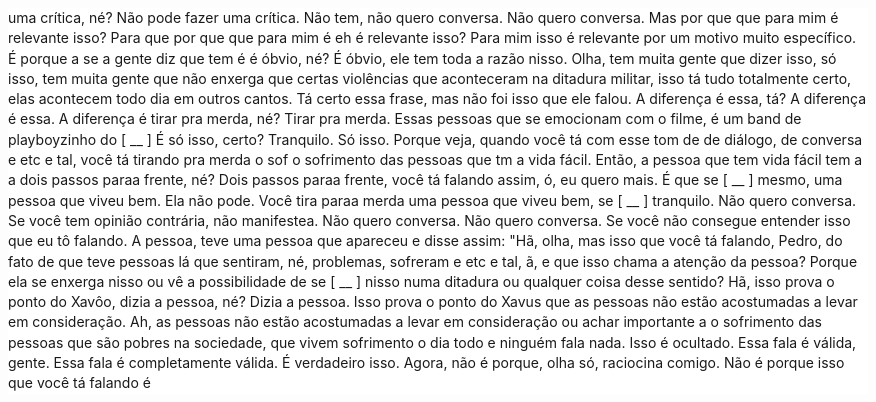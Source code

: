 uma crítica, né? Não pode fazer uma
crítica. Não tem, não quero conversa.
Não quero conversa. Mas por que que para
mim é relevante isso? Para que por que
que para mim é eh é relevante isso? Para
mim isso é relevante por um motivo muito
específico. É porque a se a gente
diz que tem é é óbvio, né? É óbvio, ele
tem toda a razão nisso. Olha, tem muita
gente
que dizer isso, só isso, tem muita gente
que não enxerga que certas
violências que aconteceram na ditadura
militar, isso tá tudo totalmente certo,
elas acontecem todo dia em outros
cantos. Tá certo essa frase, mas não foi
isso que ele falou. A diferença é essa,
tá? A diferença é essa. A diferença é
tirar pra merda, né? Tirar pra merda.
Essas
pessoas que se emocionam com o filme, é
um band de playboyzinho do [ __ ] É só
isso, certo? Tranquilo. Só
isso. Porque veja, quando você tá com
esse tom de de diálogo, de conversa e
etc e tal, você tá tirando pra merda o
sof o sofrimento das pessoas que tm a
vida fácil. Então, a pessoa que tem vida
fácil tem a a dois passos paraa frente,
né? Dois passos paraa frente, você tá
falando assim, ó, eu quero mais. É que
se [ __ ] mesmo, uma pessoa que viveu bem.
Ela não pode. Você tira paraa merda uma
pessoa que viveu bem, se
[ __ ]
tranquilo. Não quero conversa. Se você
tem opinião contrária, não manifestea.
Não quero conversa. Não quero conversa.
Se você não consegue entender isso que
eu tô falando. A pessoa, teve uma pessoa
que apareceu e disse assim: "Hã,
olha, mas isso que você tá falando,
Pedro, do fato de que teve pessoas lá
que sentiram, né, problemas, sofreram e
etc e tal, ã, e que isso chama a atenção
da pessoa? Porque ela se enxerga nisso
ou vê a possibilidade de se [ __ ] nisso
numa ditadura ou qualquer coisa desse
sentido?
Hã, isso prova o ponto do Xavôo, dizia a
pessoa,
né? Dizia a pessoa. Isso prova o ponto
do Xavus que as pessoas não estão
acostumadas a levar em
consideração. Ah, as pessoas não estão
acostumadas a levar em consideração ou
achar importante a o sofrimento das
pessoas que são pobres na sociedade, que
vivem sofrimento o dia todo e ninguém
fala nada. Isso é ocultado. Essa fala é
válida, gente. Essa fala é completamente
válida. É verdadeiro isso. Agora, não é
porque, olha só, raciocina comigo. Não é
porque isso que você tá falando é